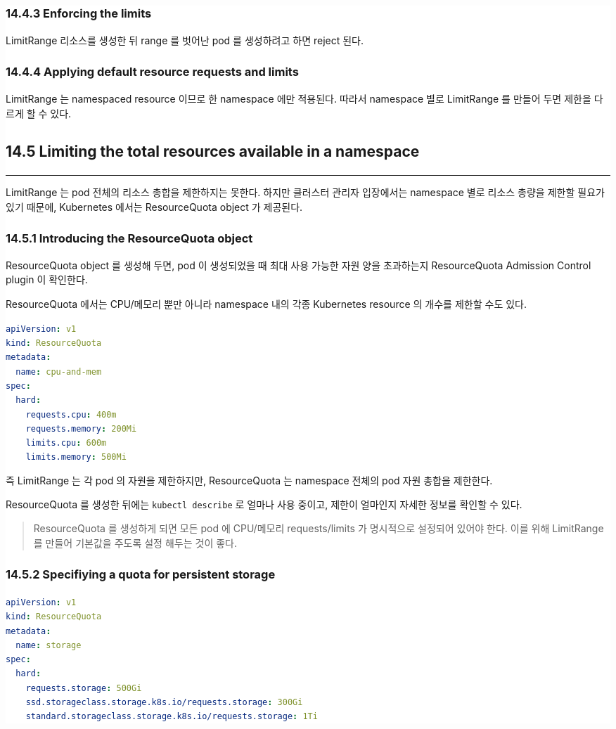 ### 14.4.3 Enforcing the limits

LimitRange 리소스를 생성한 뒤 range 를 벗어난 pod 를 생성하려고 하면 reject 된다.

### 14.4.4 Applying default resource requests and limits

LimitRange 는 namespaced resource 이므로 한 namespace 에만 적용된다. 따라서 namespace 별로 LimitRange 를 만들어 두면 제한을 다르게 할 수 있다.

## 14.5 Limiting the total resources available in a namespace

---

LimitRange 는 pod 전체의 리소스 총합을 제한하지는 못한다. 하지만 클러스터 관리자 입장에서는 namespace 별로 리소스 총량을 제한할 필요가 있기 때문에, Kubernetes 에서는 ResourceQuota object 가 제공된다.

### 14.5.1 Introducing the ResourceQuota object

ResourceQuota object 를 생성해 두면, pod 이 생성되었을 때 최대 사용 가능한 자원 양을 초과하는지 ResourceQuota Admission Control plugin 이 확인한다.

ResourceQuota 에서는 CPU/메모리 뿐만 아니라 namespace 내의 각종 Kubernetes resource 의 개수를 제한할 수도 있다.

```yaml
apiVersion: v1
kind: ResourceQuota
metadata:
  name: cpu-and-mem
spec:
  hard:
    requests.cpu: 400m
    requests.memory: 200Mi
    limits.cpu: 600m
    limits.memory: 500Mi
```

즉 LimitRange 는 각 pod 의 자원을 제한하지만, ResourceQuota 는 namespace 전체의 pod 자원 총합을 제한한다.

ResourceQuota 를 생성한 뒤에는 `kubectl describe` 로 얼마나 사용 중이고, 제한이 얼마인지 자세한 정보를 확인할 수 있다.

> ResourceQuota 를 생성하게 되면 모든 pod 에 CPU/메모리 requests/limits 가 명시적으로 설정되어 있어야 한다. 이를 위해 LimitRange 를 만들어 기본값을 주도록 설정 해두는 것이 좋다.

### 14.5.2 Specifiying a quota for persistent storage

```yaml
apiVersion: v1
kind: ResourceQuota
metadata:
  name: storage
spec:
  hard:
    requests.storage: 500Gi
    ssd.storageclass.storage.k8s.io/requests.storage: 300Gi
    standard.storageclass.storage.k8s.io/requests.storage: 1Ti
```
